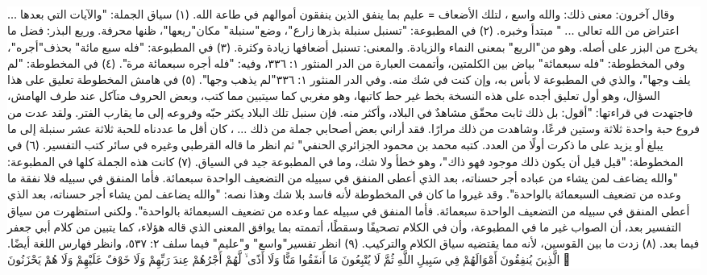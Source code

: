 وقال آخرون: معنى ذلك:
والله واسع
، لتلك الأضعاف =
عليم
بما ينفق الذين ينفقون أموالهم في طاعة الله.
(١)
سياق الجملة: "والآيات التي بعدها ... اعتراض من الله تعالى ... " مبتدأ وخبره.
(٢)
في المطبوعة: "تسنبل سنبلة بذرها زارع"، وضع"سنبلة" مكان"ريعها"، ظنها محرفة.
وريع البذر: فضل ما يخرج من البزر على أصله. وهو من"الريع" بمعنى النماء والزيادة. والمعنى: تسنبل أضعافها زيادة وكثرة.
(٣)
في المطبوعة: "فله سبع مائة" بحذف"أجره"، وفي
المخطوطة: "فله سبعمائة" بياض بين الكلمتين، وأتممت العبارة من الدر المنثور ١: ٣٣٦، وفيه: "فله أجره سبعمائة مرة".
(٤)
في المخطوطة: "لم يلف وجها"، والذي في المطبوعة لا بأس به، وإن كنت في شك منه.
وفي الدر المنثور ١: ٣٣٦"لم يذهب وجها".
(٥)
في هامش المخطوطة تعليق على هذا السؤال، وهو أول تعليق أجده على هذه النسخة بخط غير حط كاتبها، وهو مغربي كما سيتبين مما كتب، وبعض الحروف متآكل عند طرف الهامش، فاجتهدت في قراءتها:
"أقول: بل ذلك ثابت محقّق مشاهدٌ في البلاد، وأكثر منه. فإن سنبل تلك البلاد يكثر حبّه وفروعه إلى ما يقارب الفتر. ولقد عدت من فروع حبة واحدة ثلاثة وستين فرعًا، وشاهدت من ذلك مرارًا. فقد أراني بعض أصحابي جملة من ذلك ... ، كان أقل ما عددناه للحبة ثلاثة عشر سنبلة إلى ما يبلغ أو يزيد على ما ذكرت أولًا من العدد. كتبه محمد بن محمود الجزائري الحنفي"
ثم انظر ما قاله القرطبي وغيره في سائر كتب التفسير.
(٦)
في المخطوطة: "قيل قيل أن يكون ذلك موجود فهو ذاك"، وهو خطأ ولا شك، وما في المطبوعة جيد في السياق.
(٧)
كانت هذه الجملة كلها في المطبوعة: "والله يضاعف لمن يشاء من عباده أجر حسناته، بعد الذي أعطى المنفق في سبيله من التضعيف الواحدة سبعمائة. فأما المنفق في سبيله فلا نفقة ما وعده من تضعيف السبعمائة بالواحدة". وقد غيروا ما كان في المخطوطة لأنه فاسد بلا شك وهذا نصه: "والله يضاعف لمن يشاء أجر حسناته، بعد الذي أعطى المنفق في سبيله من التضعيف الواحدة سبعمائة. فأما المنفق في سبيله عما وعده من تضعيف السبعمائة بالواحدة". ولكنى استظهرت من سياق التفسير بعد، أن الصواب غير ما في المطبوعة، وأن في الكلام تصحيفًا وسقطًا، أتممته بما يوافق المعنى الذي قاله هؤلاء، كما يتبين من كلام أبي جعفر فيما بعد.
(٨)
زدت ما بين القوسين، لأنه مما يقتضيه سياق الكلام والتركيب.
(٩)
انظر تفسير"واسع" و"عليم" فيما سلف ٢: ٥٣٧، وانظر فهارس اللغة أيضًا.
الَّذِينَ يُنفِقُونَ أَمْوَالَهُمْ فِي سَبِيلِ اللَّهِ ثُمَّ لَا يُتْبِعُونَ مَا أَنفَقُوا مَنًّا وَلَا أَذًى ۙ لَّهُمْ أَجْرُهُمْ عِندَ رَبِّهِمْ وَلَا خَوْفٌ عَلَيْهِمْ وَلَا هُمْ يَحْزَنُونَ

